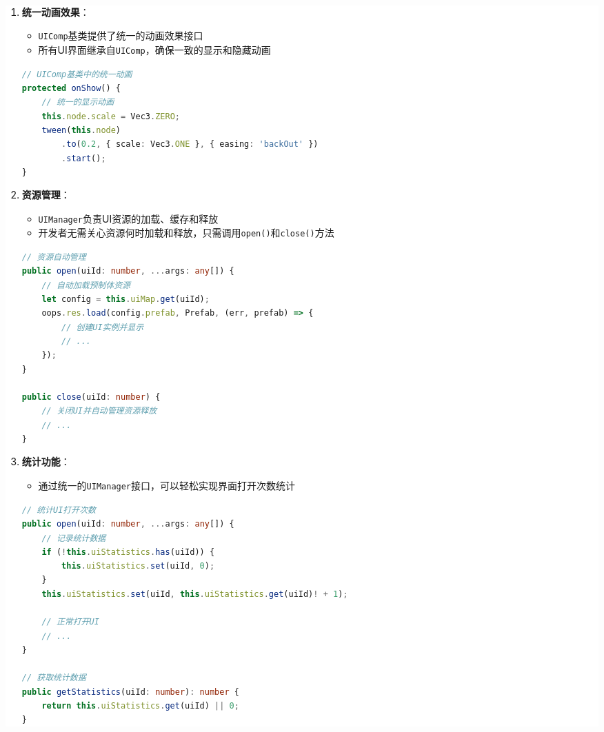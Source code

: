 1. **统一动画效果**：
   - `UIComp`基类提供了统一的动画效果接口
   - 所有UI界面继承自`UIComp`，确保一致的显示和隐藏动画
   ```typescript
   // UIComp基类中的统一动画
   protected onShow() {
       // 统一的显示动画
       this.node.scale = Vec3.ZERO;
       tween(this.node)
           .to(0.2, { scale: Vec3.ONE }, { easing: 'backOut' })
           .start();
   }
   ```

2. **资源管理**：
   - `UIManager`负责UI资源的加载、缓存和释放
   - 开发者无需关心资源何时加载和释放，只需调用`open()`和`close()`方法
   ```typescript
   // 资源自动管理
   public open(uiId: number, ...args: any[]) {
       // 自动加载预制体资源
       let config = this.uiMap.get(uiId);
       oops.res.load(config.prefab, Prefab, (err, prefab) => {
           // 创建UI实例并显示
           // ...
       });
   }
   
   public close(uiId: number) {
       // 关闭UI并自动管理资源释放
       // ...
   }
   ```

3. **统计功能**：
   - 通过统一的`UIManager`接口，可以轻松实现界面打开次数统计
   ```typescript
   // 统计UI打开次数
   public open(uiId: number, ...args: any[]) {
       // 记录统计数据
       if (!this.uiStatistics.has(uiId)) {
           this.uiStatistics.set(uiId, 0);
       }
       this.uiStatistics.set(uiId, this.uiStatistics.get(uiId)! + 1);
       
       // 正常打开UI
       // ...
   }
   
   // 获取统计数据
   public getStatistics(uiId: number): number {
       return this.uiStatistics.get(uiId) || 0;
   }
   ```
